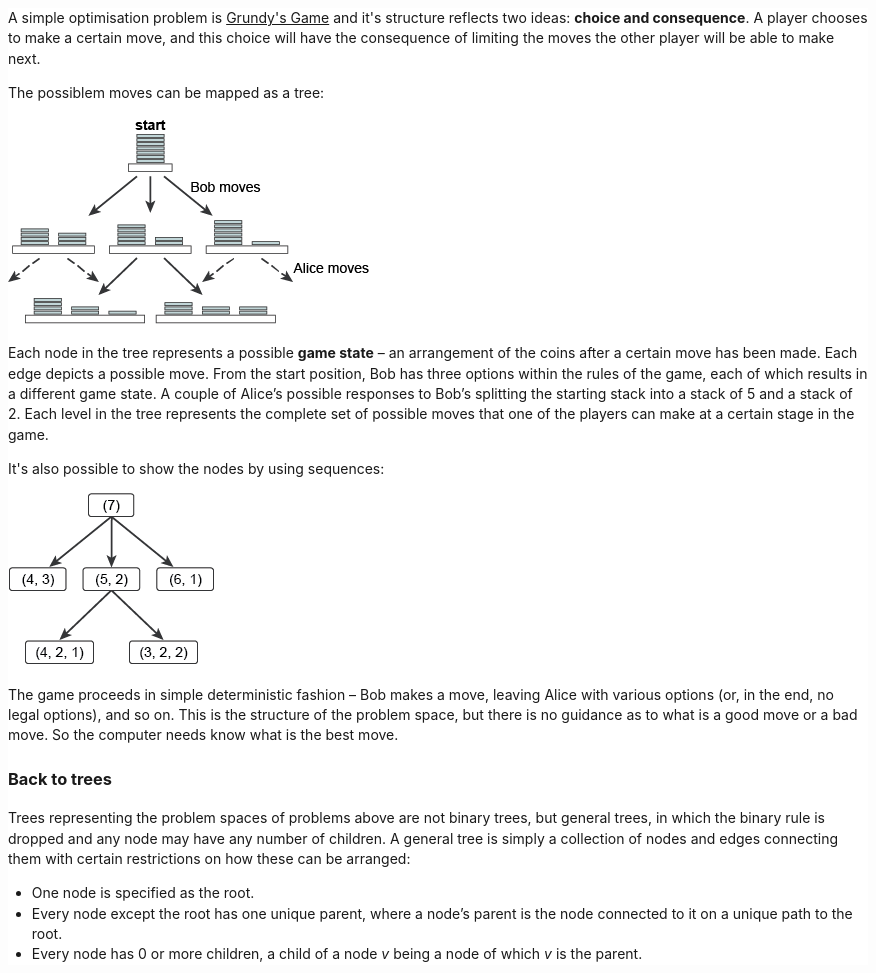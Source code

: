 A simple optimisation problem is [Grundy's Game](https://en.wikipedia.org/wiki/Grundy%27s_game) and it's structure reflects two ideas: **choice and consequence**. A player chooses to make a certain move, and this choice will have the consequence of limiting the moves the other player will be able to make next.

The possiblem moves can be mapped as a tree:

![Grundy's Game moves](./images/GrundysGameMoves.png)

Each node in the tree represents a possible **game state** – an arrangement of the coins after a certain move has been made. Each edge depicts a possible move. From the start position, Bob has three options within the rules of the game, each of which results in a different game state. A couple of Alice’s possible responses to Bob’s splitting the starting stack into a stack of 5 and a stack of 2. Each level in the tree represents the complete set of possible moves that one of the players can make at a certain stage in the game.

It's also possible to show the nodes by using sequences:

![Seq](./images/GrundysGameSequences.png)

The game proceeds in simple deterministic fashion – Bob makes a move, leaving Alice with various options (or, in the end, no legal options), and so on. This is the structure of the problem space, but there is no guidance as to what is a good move or a bad move. So the computer needs know what is the best move.

### Back to trees

Trees representing the problem spaces of problems above are not binary trees, but general trees, in which the binary rule is dropped and any node may have any number of children. A general tree is simply a collection of nodes and edges connecting them with certain restrictions on how these can be arranged:

- One node is specified as the root.
- Every node except the root has one unique parent, where a node’s parent is the node connected to it on a unique path to the root.
- Every node has 0 or more children, a child of a node _v_ being a node of which _v_ is the parent.
